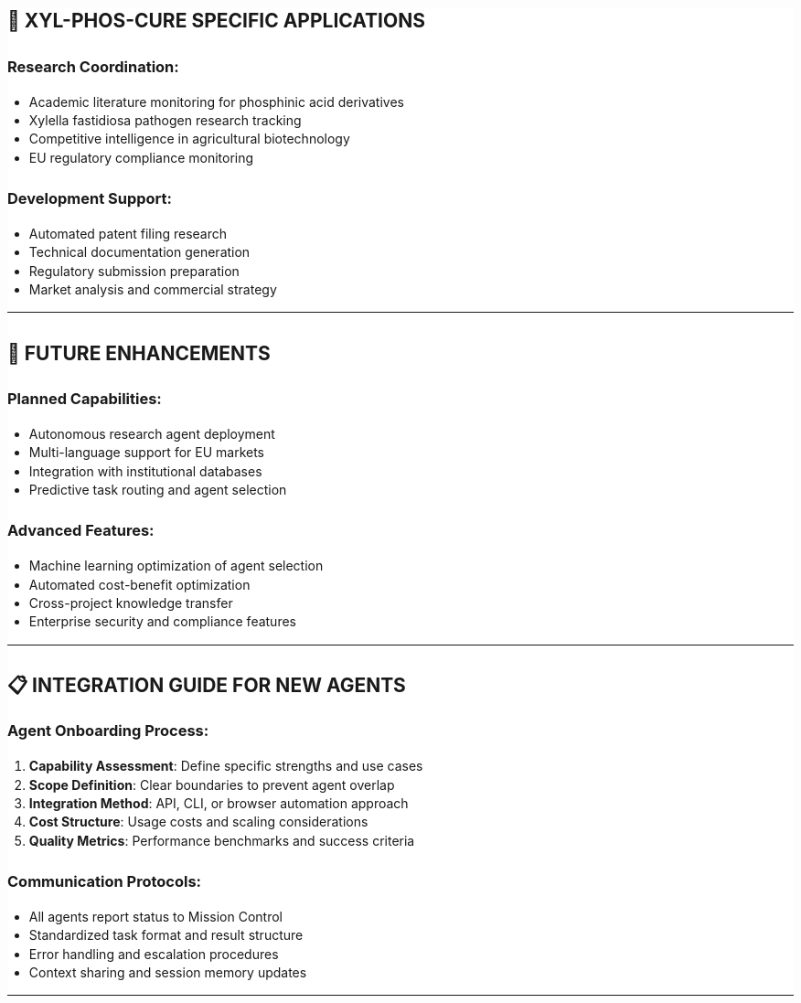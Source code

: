 ## 🎯 XYL-PHOS-CURE SPECIFIC APPLICATIONS

### **Research Coordination**:
- Academic literature monitoring for phosphinic acid derivatives
- Xylella fastidiosa pathogen research tracking
- Competitive intelligence in agricultural biotechnology
- EU regulatory compliance monitoring

### **Development Support**:
- Automated patent filing research
- Technical documentation generation
- Regulatory submission preparation
- Market analysis and commercial strategy

---

## 🔮 FUTURE ENHANCEMENTS

### **Planned Capabilities**:
- Autonomous research agent deployment
- Multi-language support for EU markets
- Integration with institutional databases
- Predictive task routing and agent selection

### **Advanced Features**:
- Machine learning optimization of agent selection
- Automated cost-benefit optimization
- Cross-project knowledge transfer
- Enterprise security and compliance features

---

## 📋 INTEGRATION GUIDE FOR NEW AGENTS

### **Agent Onboarding Process**:
1. **Capability Assessment**: Define specific strengths and use cases
2. **Scope Definition**: Clear boundaries to prevent agent overlap
3. **Integration Method**: API, CLI, or browser automation approach
4. **Cost Structure**: Usage costs and scaling considerations
5. **Quality Metrics**: Performance benchmarks and success criteria

### **Communication Protocols**:
- All agents report status to Mission Control
- Standardized task format and result structure
- Error handling and escalation procedures
- Context sharing and session memory updates

---
